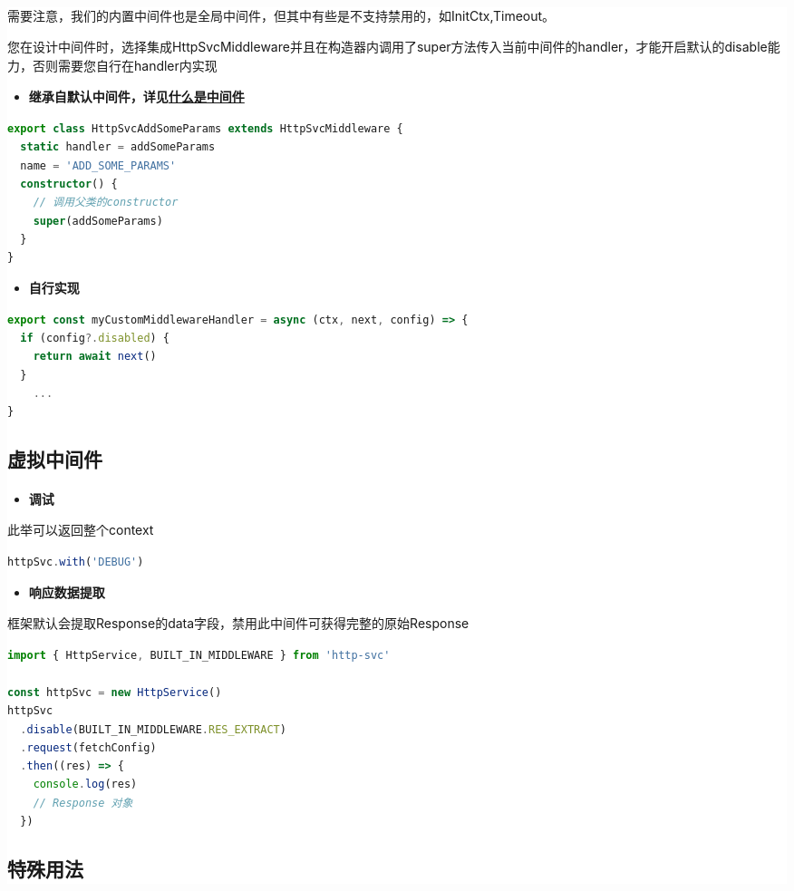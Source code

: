 需要注意，我们的内置中间件也是全局中间件，但其中有些是不支持禁用的，如InitCtx,Timeout。

您在设计中间件时，选择集成HttpSvcMiddleware并且在构造器内调用了super方法传入当前中间件的handler，才能开启默认的disable能力，否则需要您自行在handler内实现

- **继承自默认中间件，详见[什么是中间件](../intro/middleware.md#什么是中间件)**

```ts
export class HttpSvcAddSomeParams extends HttpSvcMiddleware {
  static handler = addSomeParams
  name = 'ADD_SOME_PARAMS'
  constructor() {
    // 调用父类的constructor
    super(addSomeParams)
  }
}
```

- **自行实现**

```ts
export const myCustomMiddlewareHandler = async (ctx, next, config) => {
  if (config?.disabled) {
    return await next()
  }
    ...
}
```

## 虚拟中间件

- **调试**

此举可以返回整个context

```ts
httpSvc.with('DEBUG')
```

- **响应数据提取**

框架默认会提取Response的data字段，禁用此中间件可获得完整的原始Response

```ts
import { HttpService, BUILT_IN_MIDDLEWARE } from 'http-svc'

const httpSvc = new HttpService()
httpSvc
  .disable(BUILT_IN_MIDDLEWARE.RES_EXTRACT)
  .request(fetchConfig)
  .then((res) => {
    console.log(res)
    // Response 对象
  })
```

## 特殊用法
